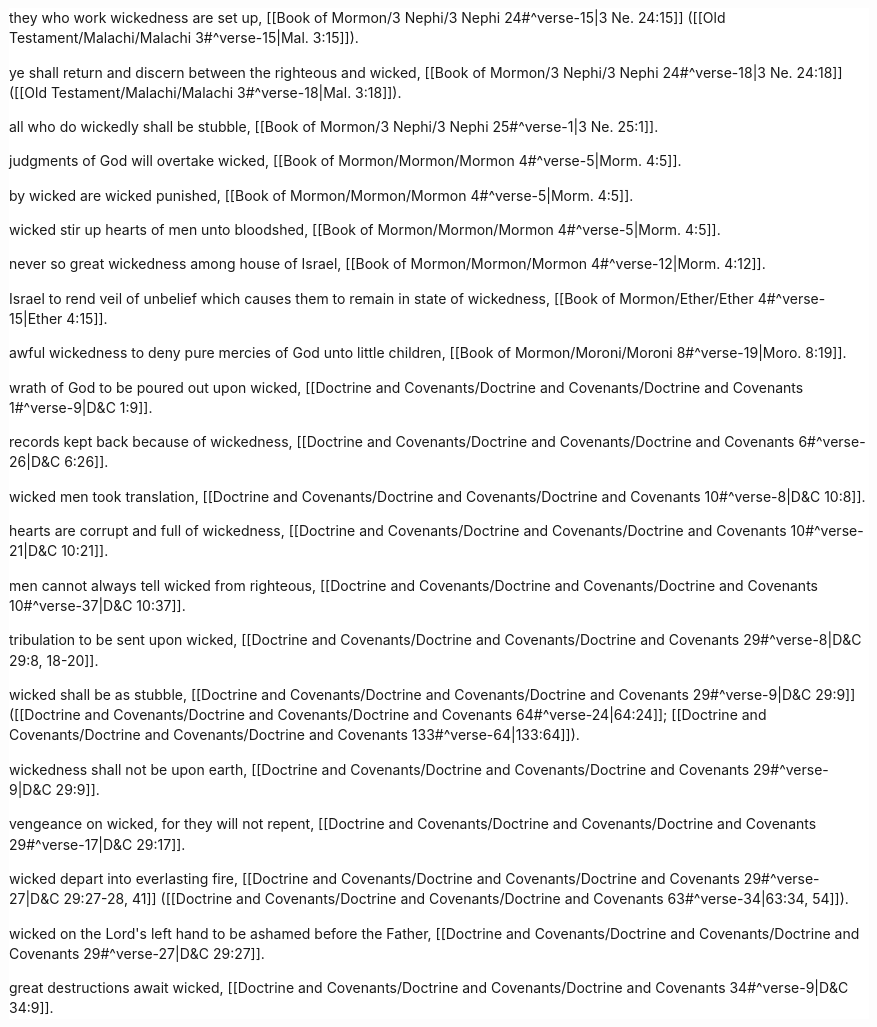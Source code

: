  they who work wickedness are set up, [[Book of Mormon/3 Nephi/3 Nephi 24#^verse-15|3 Ne. 24:15]] ([[Old Testament/Malachi/Malachi 3#^verse-15|Mal. 3:15]]).

 ye shall return and discern between the righteous and wicked, [[Book of Mormon/3 Nephi/3 Nephi 24#^verse-18|3 Ne. 24:18]] ([[Old Testament/Malachi/Malachi 3#^verse-18|Mal. 3:18]]).

 all who do wickedly shall be stubble, [[Book of Mormon/3 Nephi/3 Nephi 25#^verse-1|3 Ne. 25:1]].

 judgments of God will overtake wicked, [[Book of Mormon/Mormon/Mormon 4#^verse-5|Morm. 4:5]].

 by wicked are wicked punished, [[Book of Mormon/Mormon/Mormon 4#^verse-5|Morm. 4:5]].

 wicked stir up hearts of men unto bloodshed, [[Book of Mormon/Mormon/Mormon 4#^verse-5|Morm. 4:5]].

 never so great wickedness among house of Israel, [[Book of Mormon/Mormon/Mormon 4#^verse-12|Morm. 4:12]].

 Israel to rend veil of unbelief which causes them to remain in state of wickedness, [[Book of Mormon/Ether/Ether 4#^verse-15|Ether 4:15]].

 awful wickedness to deny pure mercies of God unto little children, [[Book of Mormon/Moroni/Moroni 8#^verse-19|Moro. 8:19]].

 wrath of God to be poured out upon wicked, [[Doctrine and Covenants/Doctrine and Covenants/Doctrine and Covenants 1#^verse-9|D&C 1:9]].

 records kept back because of wickedness, [[Doctrine and Covenants/Doctrine and Covenants/Doctrine and Covenants 6#^verse-26|D&C 6:26]].

 wicked men took translation, [[Doctrine and Covenants/Doctrine and Covenants/Doctrine and Covenants 10#^verse-8|D&C 10:8]].

 hearts are corrupt and full of wickedness, [[Doctrine and Covenants/Doctrine and Covenants/Doctrine and Covenants 10#^verse-21|D&C 10:21]].

 men cannot always tell wicked from righteous, [[Doctrine and Covenants/Doctrine and Covenants/Doctrine and Covenants 10#^verse-37|D&C 10:37]].

 tribulation to be sent upon wicked, [[Doctrine and Covenants/Doctrine and Covenants/Doctrine and Covenants 29#^verse-8|D&C 29:8, 18-20]].

 wicked shall be as stubble, [[Doctrine and Covenants/Doctrine and Covenants/Doctrine and Covenants 29#^verse-9|D&C 29:9]] ([[Doctrine and Covenants/Doctrine and Covenants/Doctrine and Covenants 64#^verse-24|64:24]]; [[Doctrine and Covenants/Doctrine and Covenants/Doctrine and Covenants 133#^verse-64|133:64]]).

 wickedness shall not be upon earth, [[Doctrine and Covenants/Doctrine and Covenants/Doctrine and Covenants 29#^verse-9|D&C 29:9]].

 vengeance on wicked, for they will not repent, [[Doctrine and Covenants/Doctrine and Covenants/Doctrine and Covenants 29#^verse-17|D&C 29:17]].

 wicked depart into everlasting fire, [[Doctrine and Covenants/Doctrine and Covenants/Doctrine and Covenants 29#^verse-27|D&C 29:27-28, 41]] ([[Doctrine and Covenants/Doctrine and Covenants/Doctrine and Covenants 63#^verse-34|63:34, 54]]).

 wicked on the Lord's left hand to be ashamed before the Father, [[Doctrine and Covenants/Doctrine and Covenants/Doctrine and Covenants 29#^verse-27|D&C 29:27]].

 great destructions await wicked, [[Doctrine and Covenants/Doctrine and Covenants/Doctrine and Covenants 34#^verse-9|D&C 34:9]].
